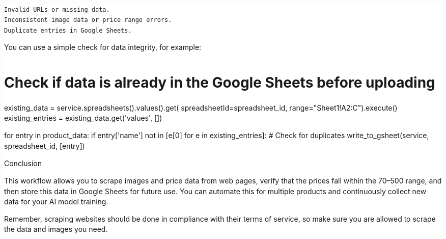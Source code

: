     Invalid URLs or missing data.
    Inconsistent image data or price range errors.
    Duplicate entries in Google Sheets.

You can use a simple check for data integrity, for example:

# Check if data is already in the Google Sheets before uploading
existing_data = service.spreadsheets().values().get(
    spreadsheetId=spreadsheet_id, range="Sheet1!A2:C").execute()
existing_entries = existing_data.get('values', [])

for entry in product_data:
    if entry['name'] not in [e[0] for e in existing_entries]:  # Check for duplicates
        write_to_gsheet(service, spreadsheet_id, [entry])

Conclusion

This workflow allows you to scrape images and price data from web pages, verify that the prices fall within the $70–$500 range, and then store this data in Google Sheets for future use. You can automate this for multiple products and continuously collect new data for your AI model training.

Remember, scraping websites should be done in compliance with their terms of service, so make sure you are allowed to scrape the data and images you need.
